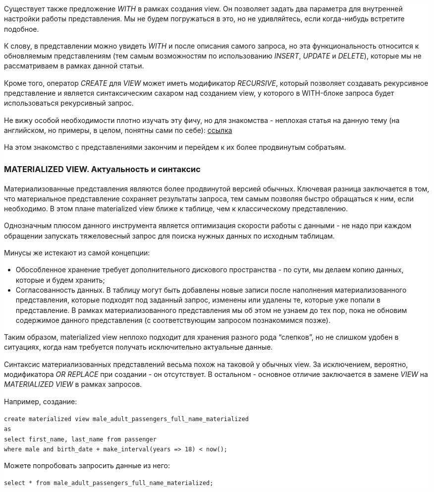 Существует также предложение _WITH_ в рамках создания view. Он позволяет задать два параметра для внутренней настройки работы представления. Мы не будем погружаться в это, но не удивляйтесь, если когда-нибудь встретите подобное.

К слову, в представлении можно увидеть _WITH_ и после описания самого запроса, но эта функциональность относится к обновляемым представлениям (тем самым возможностям по использованию _INSERT_, _UPDATE_ и _DELETE_), которые мы не рассматриваем в рамках данной статьи.

Кроме того, оператор _CREATE_ для _VIEW_ может иметь модификатор _RECURSIVE_, который позволяет создавать рекурсивное представление и является синтаксическим сахаром над созданием view, у которого в WITH-блоке запроса будет использоваться рекурсивный запрос.

Не вижу особой необходимости плотно изучать эту фичу, но для знакомства - неплохая статья на данную тему (на английском, но примеры, в целом, понятны сами по себе): [ссылка](https://www.postgresqltutorial.com/postgresql-views/postgresql-recursive-view/)

На этом знакомство с представлениями закончим и перейдем к их более продвинутым собратьям.


### MATERIALIZED VIEW. Актуальность и синтаксис

Материализованные представления являются более продвинутой версией обычных. Ключевая разница заключается в том, что материальное представление сохраняет результаты запроса, тем самым позволяя быстро обращаться к ним, если необходимо. В этом плане materialized view ближе к таблице, чем к классическому представлению.

Однозначным плюсом данного инструмента является оптимизация скорости работы с данными - не надо при каждом обращении запускать тяжеловесный запрос для поиска нужных данных по исходным таблицам.

Минусы же истекают из самой концепции:

* Обособленное хранение требует дополнительного дискового пространства - по сути, мы делаем копию данных, которые и будем хранить;
* Согласованность данных. В таблицу могут быть добавлены новые записи после наполнения материализованного представления, которые подходят под заданный запрос, изменены или удалены те, которые уже попали в представление. В рамках материализованного представления мы об этом не узнаем до тех пор, пока не обновим содержимое данного представления (с соответствующим запросом познакомимся позже).

Таким образом, materialized view неплохо подходит для хранения разного рода “слепков”, но не слишком удобен в ситуациях, когда нам требуется получать исключительно актуальные данные.

Синтаксис материализованных представлений весьма похож на таковой у обычных view. За исключением, вероятно, модификатора _OR REPLACE_ при создании - он отсутствует. В остальном - основное отличие заключается в замене _VIEW_ на _MATERIALIZED VIEW_ в рамках запросов.

Например, создание:

```
create materialized view male_adult_passengers_full_name_materialized
as
select first_name, last_name from passenger
where male and birth_date + make_interval(years => 18) < now();
```

Можете попробовать запросить данные из него:

```
select * from male_adult_passengers_full_name_materialized;
```

